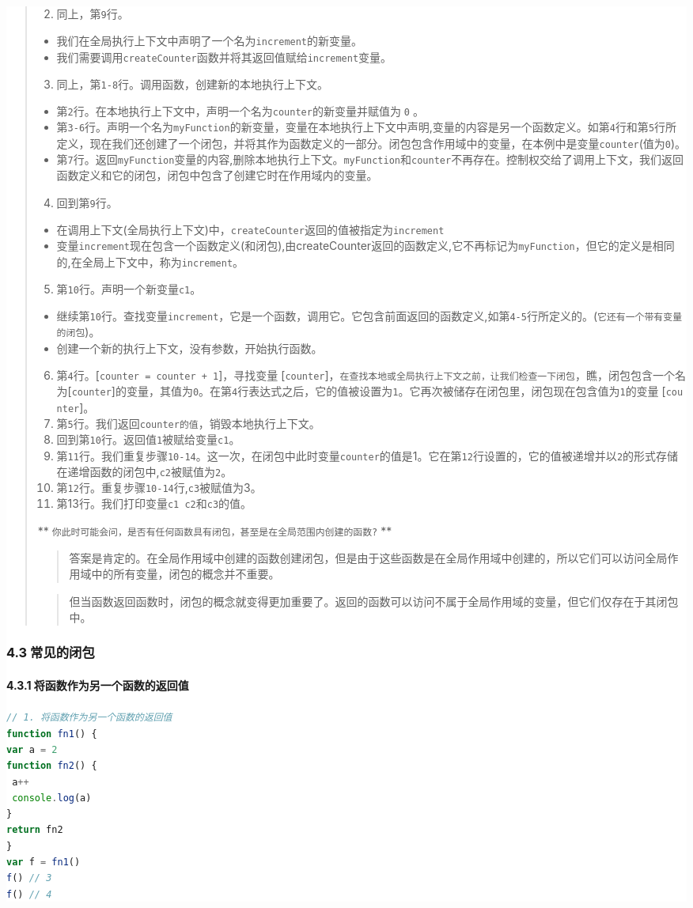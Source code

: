 > 2. 同上，第`9`行。
>
>  - 我们在全局执行上下文中声明了一个名为`increment`的新变量。
>  - 我们需要调用`createCounter`函数并将其返回值赋给`increment`变量。
>
> 3. 同上，第`1-8`行。调用函数，创建新的本地执行上下文。
>
>  - 第`2`行。在本地执行上下文中，声明一个名为`counter`的新变量并赋值为 `0` 。
>  - 第`3-6`行。声明一个名为`myFunction`的新变量，变量在本地执行上下文中声明,变量的内容是另一个函数定义。如第`4`行和第`5`行所定义，现在我们还创建了一个闭包，并将其作为函数定义的一部分。闭包包含作用域中的变量，在本例中是变量`counter`(值为`0`)。
>  - 第`7`行。返回`myFunction`变量的内容,删除本地执行上下文。`myFunction`和`counter`不再存在。控制权交给了调用上下文，我们返回函数定义和它的闭包，闭包中包含了创建它时在作用域内的变量。
>
> 4. 回到第`9`行。
>
>  - 在调用上下文(全局执行上下文)中，`createCounter`返回的值被指定为`increment`
>  - 变量`increment`现在包含一个函数定义(和闭包),由createCounter返回的函数定义,它不再标记为`myFunction`，但它的定义是相同的,在全局上下文中，称为`increment`。
>
> 5. 第`10`行。声明一个新变量`c1`。
>
>  - 继续第`10`行。查找变量`increment`，它是一个函数，调用它。它包含前面返回的函数定义,如第`4-5`行所定义的。(`它还有一个带有变量的闭包`)。
>  - 创建一个新的执行上下文，没有参数，开始执行函数。
>
> 6. 第`4`行。[`counter = counter + 1`]，寻找变量 [`counter`]，`在查找本地或全局执行上下文之前，让我们检查一下闭包`，瞧，闭包包含一个名为[`counter`]的变量，其值为`0`。在第`4`行表达式之后，它的值被设置为`1`。它再次被储存在闭包里，闭包现在包含值为`1`的变量 [`counter`]。
> 7. 第`5`行。我们返回`counter的值`，销毁本地执行上下文。
> 8. 回到第`10`行。返回值`1`被赋给变量`c1`。
> 9. 第`11`行。我们重复步骤`10-14`。这一次，在闭包中此时变量`counter`的值是1。它在第`12`行设置的，它的值被递增并以`2`的形式存储在递增函数的闭包中,`c2`被赋值为`2`。
> 10. 第`12`行。重复步骤`10-14`行,`c3`被赋值为3。
> 11. 第13行。我们打印变量`c1 c2`和`c3`的值。
>
> ** `你此时可能会问，是否有任何函数具有闭包，甚至是在全局范围内创建的函数?` **
>
> >答案是肯定的。在全局作用域中创建的函数创建闭包，但是由于这些函数是在全局作用域中创建的，所以它们可以访问全局作用域中的所有变量，闭包的概念并不重要。
>
> >但当函数返回函数时，闭包的概念就变得更加重要了。返回的函数可以访问不属于全局作用域的变量，但它们仅存在于其闭包中。

### 4.3 常见的闭包

#### 4.3.1  将函数作为另一个函数的返回值

```js
// 1. 将函数作为另一个函数的返回值
function fn1() {
var a = 2
function fn2() {
 a++
 console.log(a)
}
return fn2
}
var f = fn1()
f() // 3
f() // 4
```
